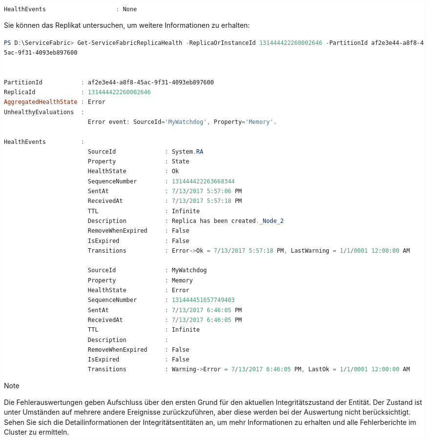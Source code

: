 ```powershell
HealthEvents                    : None
```

Sie können das Replikat untersuchen, um weitere Informationen zu erhalten:

```powershell
PS D:\ServiceFabric> Get-ServiceFabricReplicaHealth -ReplicaOrInstanceId 131444422260002646 -PartitionId af2e3e44-a8f8-45ac-9f31-4093eb897600


PartitionId           : af2e3e44-a8f8-45ac-9f31-4093eb897600
ReplicaId             : 131444422260002646
AggregatedHealthState : Error
UnhealthyEvaluations  : 
                        Error event: SourceId='MyWatchdog', Property='Memory'.

HealthEvents          : 
                        SourceId              : System.RA
                        Property              : State
                        HealthState           : Ok
                        SequenceNumber        : 131444422263668344
                        SentAt                : 7/13/2017 5:57:06 PM
                        ReceivedAt            : 7/13/2017 5:57:18 PM
                        TTL                   : Infinite
                        Description           : Replica has been created._Node_2
                        RemoveWhenExpired     : False
                        IsExpired             : False
                        Transitions           : Error->Ok = 7/13/2017 5:57:18 PM, LastWarning = 1/1/0001 12:00:00 AM

                        SourceId              : MyWatchdog
                        Property              : Memory
                        HealthState           : Error
                        SequenceNumber        : 131444451657749403
                        SentAt                : 7/13/2017 6:46:05 PM
                        ReceivedAt            : 7/13/2017 6:46:05 PM
                        TTL                   : Infinite
                        Description           : 
                        RemoveWhenExpired     : False
                        IsExpired             : False
                        Transitions           : Warning->Error = 7/13/2017 6:46:05 PM, LastOk = 1/1/0001 12:00:00 AM
```

> [!NOTE]
> Die Fehlerauswertungen geben Aufschluss über den ersten Grund für den aktuellen Integritätszustand der Entität. Der Zustand ist unter Umständen auf mehrere andere Ereignisse zurückzuführen, aber diese werden bei der Auswertung nicht berücksichtigt. Sehen Sie sich die Detailinformationen der Integritätsentitäten an, um mehr Informationen zu erhalten und alle Fehlerberichte im Cluster zu ermitteln.
>
>


[1]: ./media/service-fabric-view-entities-aggregated-health/servicefabric-explorer-cluster-health.png